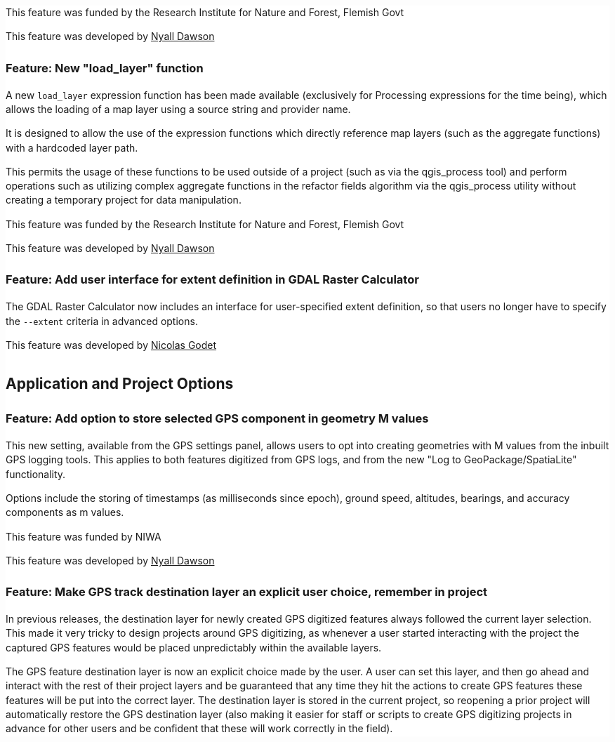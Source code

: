 This feature was funded by the Research Institute for Nature and Forest, Flemish Govt

This feature was developed by [Nyall Dawson](https://github.com/nyalldawson)

### Feature: New \"load_layer\" function

A new `load_layer` expression function has been made available (exclusively for Processing expressions for the time being), which allows the loading of a map layer using a source string and provider name.

It is designed to allow the use of the expression functions which directly reference map layers (such as the aggregate functions) with a hardcoded layer path.

This permits the usage of these functions to be used outside of a project (such as via the qgis_process tool) and perform operations such as utilizing complex aggregate functions in the refactor fields algorithm via the qgis_process utility without creating a temporary project for data manipulation.

This feature was funded by the Research Institute for Nature and Forest, Flemish Govt

This feature was developed by [Nyall Dawson](https://github.com/nyalldawson)

### Feature: Add user interface for extent definition in GDAL Raster Calculator

The GDAL Raster Calculator now includes an interface for user-specified extent definition, so that users no longer have to specify the `--extent` criteria in advanced options.

This feature was developed by [Nicolas Godet](https://github.com/nicogodet)

## Application and Project Options

### Feature: Add option to store selected GPS component in geometry M values

This new setting, available from the GPS settings panel, allows users to opt into creating geometries with M values from the inbuilt GPS logging tools. This applies to both features digitized from GPS logs, and from the new \"Log to GeoPackage/SpatiaLite\" functionality.

Options include the storing of timestamps (as milliseconds since epoch), ground speed, altitudes, bearings, and accuracy components as m values.

This feature was funded by NIWA

This feature was developed by [Nyall Dawson](https://github.com/nyalldawson)

### Feature: Make GPS track destination layer an explicit user choice, remember in project

In previous releases, the destination layer for newly created GPS digitized features always followed the current layer selection. This made it very tricky to design projects around GPS digitizing, as whenever a user started interacting with the project the captured GPS features would be placed unpredictably within the available layers.

The GPS feature destination layer is now an explicit choice made by the user. A user can set this layer, and then go ahead and interact with the rest of their project layers and be guaranteed that any time they hit the actions to create GPS features these features will be put into the correct layer. The destination layer is stored in the current project, so reopening a prior project will automatically restore the GPS destination layer (also making it easier for staff or scripts to create GPS digitizing projects in advance for other users and be confident that these will work correctly in the field).
